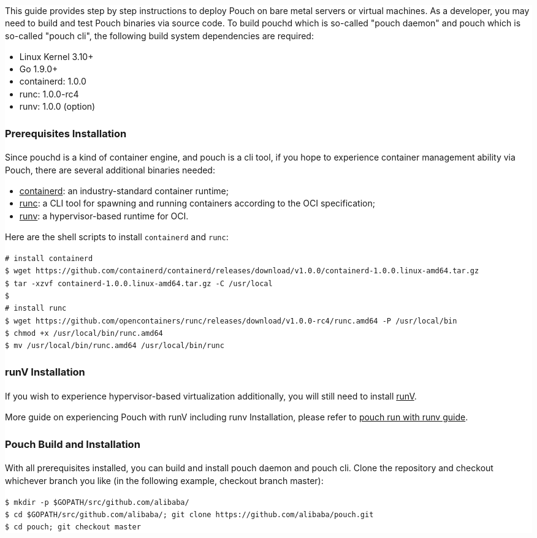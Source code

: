 This guide provides step by step instructions to deploy Pouch on bare metal servers or virtual machines.
As a developer, you may need to build and test Pouch binaries via source code. To build pouchd which is so-called "pouch daemon" and pouch which is so-called "pouch cli", the following build system dependencies are required:

* Linux Kernel 3.10+
* Go 1.9.0+
* containerd: 1.0.0
* runc: 1.0.0-rc4
* runv: 1.0.0 (option)

### Prerequisites Installation

Since pouchd is a kind of container engine, and pouch is a cli tool, if you hope to experience container management ability via Pouch, there are several additional binaries needed:

* [containerd](https://github.com/containerd/containerd): an industry-standard container runtime;
* [runc](https://github.com/opencontainers/runc): a CLI tool for spawning and running containers according to the OCI specification;
* [runv](https://github.com/hyperhq/runv): a hypervisor-based runtime for OCI.

Here are the shell scripts to install `containerd` and `runc`:

``` shell
# install containerd
$ wget https://github.com/containerd/containerd/releases/download/v1.0.0/containerd-1.0.0.linux-amd64.tar.gz
$ tar -xzvf containerd-1.0.0.linux-amd64.tar.gz -C /usr/local
$
# install runc
$ wget https://github.com/opencontainers/runc/releases/download/v1.0.0-rc4/runc.amd64 -P /usr/local/bin 
$ chmod +x /usr/local/bin/runc.amd64
$ mv /usr/local/bin/runc.amd64 /usr/local/bin/runc

```

### runV Installation

If you wish to experience hypervisor-based virtualization additionally, you will still need to install [runV](https://github.com/hyperhq/runv).

More guide on experiencing Pouch with runV including runv Installation, please refer to [pouch run with runv guide](docs/features/pouch_with_runV.md).

### Pouch Build and Installation

With all prerequisites installed, you can build and install pouch daemon and pouch cli. Clone the repository and checkout whichever branch you like (in the following example, checkout branch master):

``` shell
$ mkdir -p $GOPATH/src/github.com/alibaba/ 
$ cd $GOPATH/src/github.com/alibaba/; git clone https://github.com/alibaba/pouch.git
$ cd pouch; git checkout master
```
